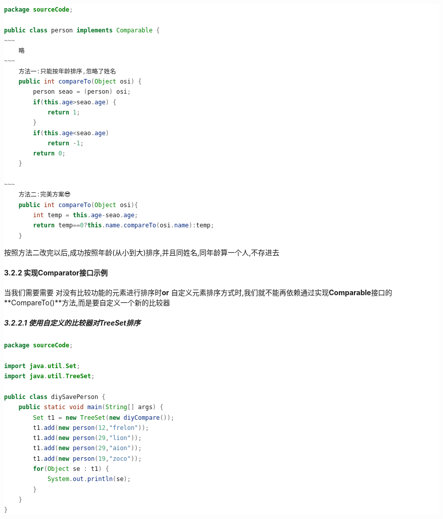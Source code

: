~~~java
package sourceCode;

public class person implements Comparable {
​~~~
    略
​~~~
    方法一:只能按年龄排序,忽略了姓名
	public int compareTo(Object osi) {
		person seao = (person) osi;
		if(this.age>seao.age) {
			return 1;
		}
		if(this.age<seao.age)
			return -1;
		return 0;
	}
    
​~~~
    方法二:完美方案😎
    public int compareTo(Object osi){
        int temp = this.age-seao.age;
        return temp==0?this.name.compareTo(osi.name):temp;
    }
~~~

按照方法二改完以后,成功按照年龄(从小到大)排序,并且同姓名,同年龄算一个人,不存进去

#### 3.2.2 实现**Comparator**接口示例

当我们需要需要 对没有比较功能的元素进行排序时**or** 自定义元素排序方式时,我们就不能再依赖通过实现**Comparable**接口的**CompareTo()**方法,而是要自定义一个新的比较器

##### 3.2.2.1 使用自定义的比较器对**TreeSet**排序

~~~java
package sourceCode;

import java.util.Set;
import java.util.TreeSet;

public class diySavePerson {
	public static void main(String[] args) {
		Set t1 = new TreeSet(new diyCompare());
		t1.add(new person(12,"frelon"));
		t1.add(new person(29,"lion"));
		t1.add(new person(29,"aion"));
		t1.add(new person(19,"zoco"));
		for(Object se : t1) {
			System.out.println(se);
		}
	}
}
~~~
